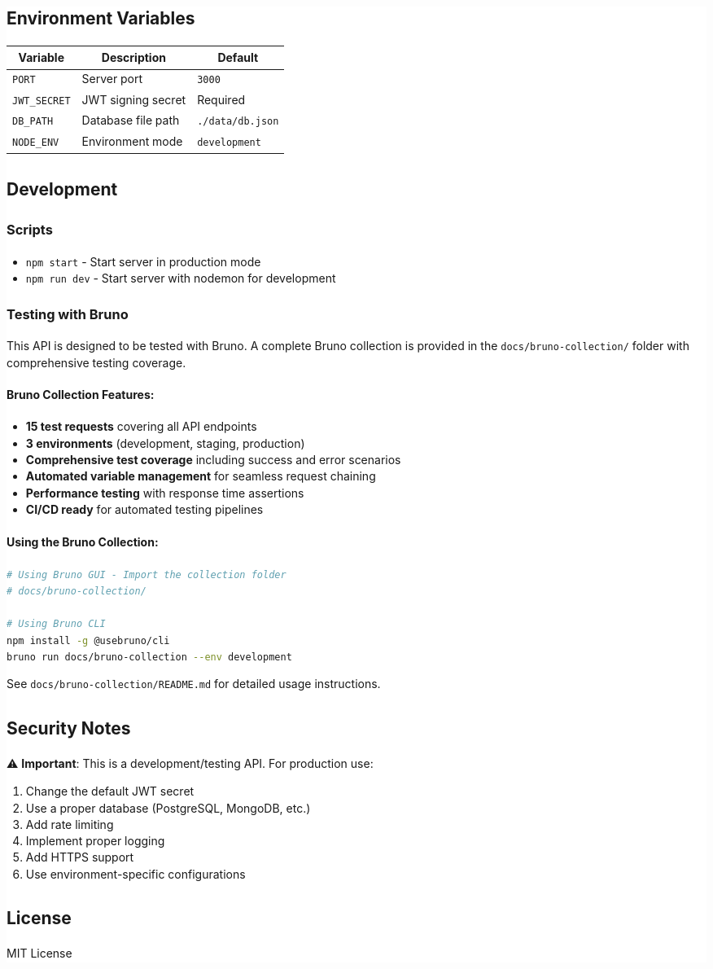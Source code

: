 ```
```

## Environment Variables

| Variable | Description | Default |
|----------|-------------|---------|
| `PORT` | Server port | `3000` |
| `JWT_SECRET` | JWT signing secret | Required |
| `DB_PATH` | Database file path | `./data/db.json` |
| `NODE_ENV` | Environment mode | `development` |

## Development

### Scripts
- `npm start` - Start server in production mode
- `npm run dev` - Start server with nodemon for development

### Testing with Bruno
This API is designed to be tested with Bruno. A complete Bruno collection is provided in the `docs/bruno-collection/` folder with comprehensive testing coverage.

#### Bruno Collection Features:
- **15 test requests** covering all API endpoints
- **3 environments** (development, staging, production)
- **Comprehensive test coverage** including success and error scenarios
- **Automated variable management** for seamless request chaining
- **Performance testing** with response time assertions
- **CI/CD ready** for automated testing pipelines

#### Using the Bruno Collection:
```bash
# Using Bruno GUI - Import the collection folder
# docs/bruno-collection/

# Using Bruno CLI
npm install -g @usebruno/cli
bruno run docs/bruno-collection --env development
```

See `docs/bruno-collection/README.md` for detailed usage instructions.

## Security Notes

⚠️ **Important**: This is a development/testing API. For production use:

1. Change the default JWT secret
2. Use a proper database (PostgreSQL, MongoDB, etc.)
3. Add rate limiting
4. Implement proper logging
5. Add HTTPS support
6. Use environment-specific configurations

## License

MIT License
